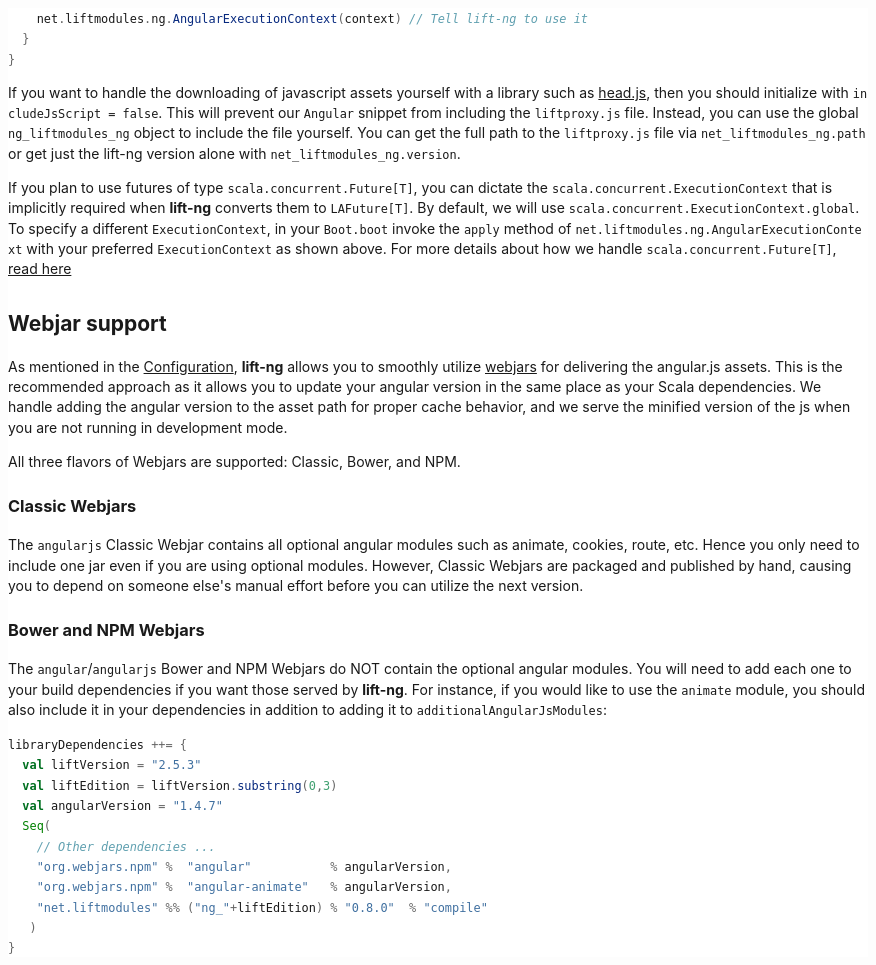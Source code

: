 ```scala
    net.liftmodules.ng.AngularExecutionContext(context) // Tell lift-ng to use it
  }
}
```

If you want to handle the downloading of javascript assets yourself with a library such as [head.js](http://headjs.com/), then you should initialize with `includeJsScript = false`.
This will prevent our `Angular` snippet from including the `liftproxy.js` file.
Instead, you can use the global `ng_liftmodules_ng` object to include the file yourself.
You can get the full path to the `liftproxy.js` file via `net_liftmodules_ng.path` or get just the lift-ng version alone with `net_liftmodules_ng.version`.

If you plan to use futures of type `scala.concurrent.Future[T]`, you can dictate the `scala.concurrent.ExecutionContext` that is implicitly required when **lift-ng** converts them to `LAFuture[T]`.
By default, we will use `scala.concurrent.ExecutionContext.global`.
To specify a different `ExecutionContext`, in your `Boot.boot` invoke the `apply` method of `net.liftmodules.ng.AngularExecutionContext` with your preferred `ExecutionContext` as shown above.
For more details about how we handle `scala.concurrent.Future[T]`, [read here](#scalaconcurrentfuture)

## Webjar support
As mentioned in the [Configuration](#Configuration), **lift-ng** allows you to smoothly utilize [webjars](http://www.webjars.org/) for delivering the angular.js assets.
This is the recommended approach as it allows you to update your angular version in the same place as your Scala dependencies.
We handle adding the angular version to the asset path for proper cache behavior, and we serve the minified version of the js when you are not running in development mode.

All three flavors of Webjars are supported: Classic, Bower, and NPM.

### Classic Webjars
The `angularjs` Classic Webjar contains all optional angular modules such as animate, cookies, route, etc.
Hence you only need to include one jar even if you are using optional modules.
However, Classic Webjars are packaged and published by hand, causing you to depend on someone else's manual effort before you can utilize the next version.

### Bower and NPM Webjars
The `angular`/`angularjs` Bower and NPM Webjars do NOT contain the optional angular modules.
You will need to add each one to your build dependencies if you want those served by **lift-ng**.
For instance, if you would like to use the `animate` module, you should also include it in your dependencies in addition to adding it to `additionalAngularJsModules`:

```scala
libraryDependencies ++= {
  val liftVersion = "2.5.3"
  val liftEdition = liftVersion.substring(0,3)
  val angularVersion = "1.4.7"
  Seq(
    // Other dependencies ...
    "org.webjars.npm" %  "angular"           % angularVersion,
    "org.webjars.npm" %  "angular-animate"   % angularVersion,
    "net.liftmodules" %% ("ng_"+liftEdition) % "0.8.0"  % "compile"
   )
}
```
